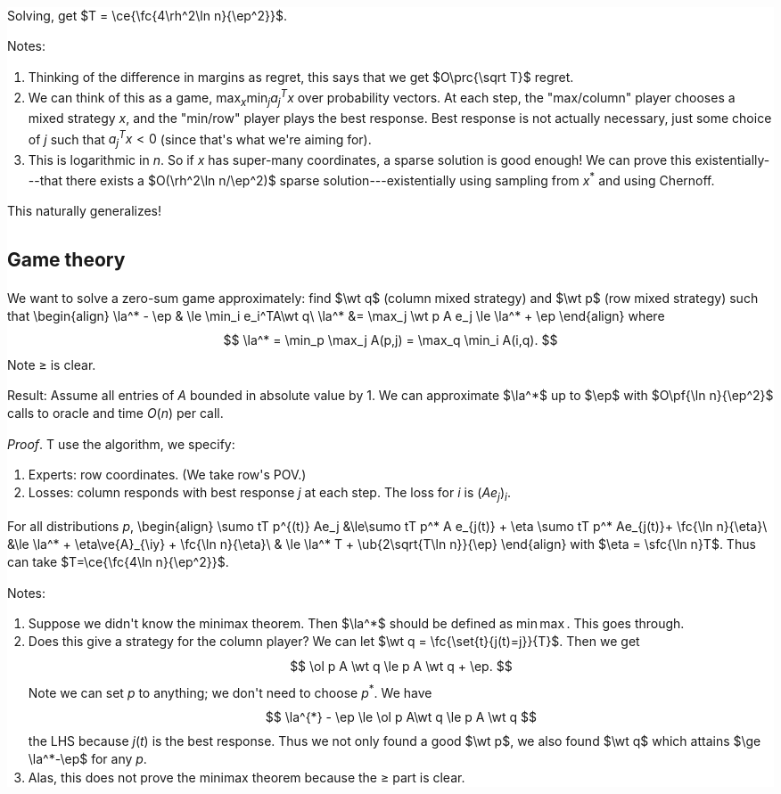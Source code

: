 Solving, get $T = \ce{\fc{4\rh^2\ln n}{\ep^2}}$.

Notes: 

1. Thinking of the difference in margins as regret, this says that we get $O\prc{\sqrt T}$ regret.
2. We can think of this as a game, $\max_x \min_j a_j^Tx$ over probability vectors. At each step, the "max/column" player chooses a mixed strategy $x$, and the "min/row" player plays the best response. Best response is not actually necessary, just some choice of $j$ such that $a_j^Tx<0$ (since that's what we're aiming for).
3. This is logarithmic in $n$. So if $x$ has super-many coordinates, a sparse solution is good enough! We can prove this existentially---that there exists a $O(\rh^2\ln n/\ep^2)$ sparse solution---existentially using sampling from $x^*$ and using Chernoff.

This naturally generalizes!

## Game theory

We want to solve a zero-sum game approximately: find $\wt q$ (column mixed strategy) and $\wt p$ (row mixed strategy) such that 
\begin{align}
\la^* - \ep & \le \min_i e_i^TA\wt q\\
\la^* &= \max_j \wt p A e_j \le \la^* + \ep
\end{align}
where
$$
\la^* = \min_p \max_j A(p,j) = \max_q \min_i A(i,q).
$$
Note $\ge$ is clear.

Result: Assume all entries of $A$ bounded in absolute value by 1. We can approximate $\la^*$ up to $\ep$ with $O\pf{\ln n}{\ep^2}$ calls to oracle and time $O(n)$ per call. 

*Proof*. T use the algorithm, we  specify:

1. Experts: row coordinates. (We take row's POV.)
2. Losses: column responds with best response $j$ at each step. The loss for $i$ is $(Ae_j)_i$.

For all distributions $p$,
\begin{align}
\sumo tT p^{(t)} Ae_j
&\le\sumo tT p^* A e_{j(t)} + \eta \sumo tT p^* Ae_{j(t)}+ \fc{\ln n}{\eta}\\
&\le \la^* + \eta\ve{A}_{\iy} + \fc{\ln n}{\eta}\\
& \le \la^* T + \ub{2\sqrt{T\ln n}}{\ep}
\end{align}
with $\eta = \sfc{\ln n}T$. Thus can take $T=\ce{\fc{4\ln n}{\ep^2}}$.

Notes:

1.  Suppose we didn't know the minimax theorem. Then $\la^*$ should be defined as $\min\max$. This goes through.
2.  Does this give a strategy for the column player? We can let $\wt q = \fc{\set{t}{j(t)=j}}{T}$. Then we get
    $$
	\ol p A \wt q \le p A \wt q + \ep.
	$$
	Note we can set $p$ to anything; we don't need to choose $p^*$. We have
	$$
	\la^{*} - \ep \le \ol p A\wt q \le p A \wt q
	$$
	the LHS because $j(t)$ is the best response. Thus we not only found a good $\wt p$, we also found $\wt q$ which attains $\ge \la^*-\ep$ for any $p$.
3.  Alas, this does not prove the minimax theorem because the $\ge$ part is clear.
